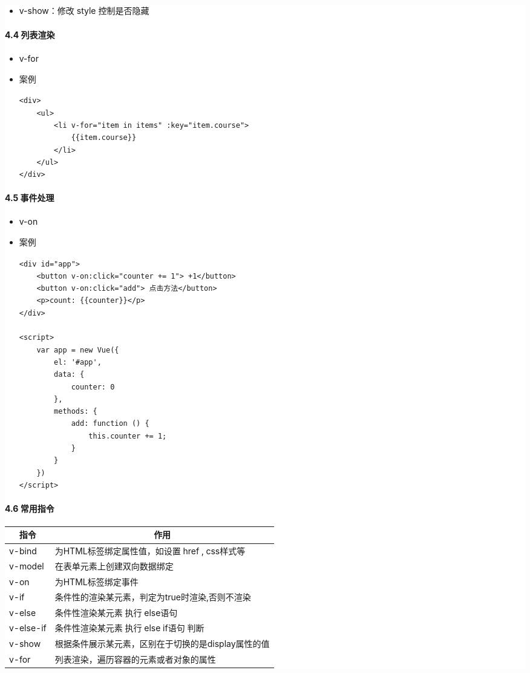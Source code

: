 - v-show：修改 style 控制是否隐藏

#### 4.4 列表渲染

- v-for

- 案例

  ```vue
  <div>
      <ul>
          <li v-for="item in items" :key="item.course">
              {{item.course}}
          </li>
      </ul>
  </div>
  ```

#### 4.5 事件处理

- v-on

- 案例

  ```vue
  <div id="app">
      <button v-on:click="counter += 1"> +1</button>
      <button v-on:click="add"> 点击方法</button>
      <p>count: {{counter}}</p>
  </div>
  
  <script>
      var app = new Vue({
          el: '#app',
          data: {
              counter: 0
          },
          methods: {
              add: function () {
                  this.counter += 1;
              }
          }
      })
  </script>
  ```

#### 4.6 常用指令

| **指令**  | **作用**                                            |
| --------- | --------------------------------------------------- |
| v-bind    | 为HTML标签绑定属性值，如设置  href , css样式等      |
| v-model   | 在表单元素上创建双向数据绑定                        |
| v-on      | 为HTML标签绑定事件                                  |
| v-if      | 条件性的渲染某元素，判定为true时渲染,否则不渲染     |
| v-else    | 条件性渲染某元素 执行 else语句                      |
| v-else-if | 条件性渲染某元素 执行 else if语句 判断              |
| v-show    | 根据条件展示某元素，区别在于切换的是display属性的值 |
| v-for     | 列表渲染，遍历容器的元素或者对象的属性              |
